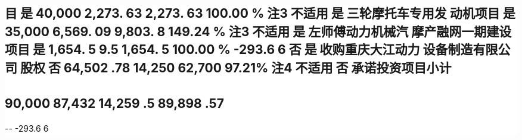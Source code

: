 目
是
40,000
2,273.
63
2,273.
63
100.00
%
注3
不适用
是
三轮摩托车专用发
动机项目
是
35,000
6,569.
09
9,803.
8
149.24
%
注3
不适用
是
左师傅动力机械汽
摩产融网一期建设
项目
是
1,654.
5
9.5
1,654.
5
100.00
%
-293.6
6
否
是
收购重庆大江动力
设备制造有限公司
股权
否
64,502
.78
14,250
62,700
97.21%
注4
不适用
否
承诺投资项目小计
--
90,000
87,432
14,259
.5
89,898
.57
--
--
-293.6
6
